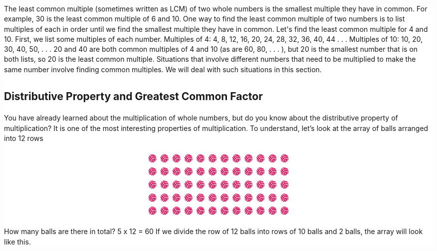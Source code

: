 The least common multiple (sometimes written as LCM) of two whole numbers is the smallest multiple they have in common. For example, 30 is the least common multiple of 6 and 10. 
One way to find the least common multiple of two numbers is to list multiples of each in order until we find the smallest multiple they have in common. 
Let's find the least common multiple for 4 and 10. First, we list some multiples of each number. 
Multiples of 4: 4, 8, 12, 16, 20, 24, 28, 32, 36, 40, 44 . . . 
Multiples of 10: 10, 20, 30, 40, 50, . . . 
20 and 40 are both common multiples of 4 and 10 (as are 60, 80, . . . ), but 20 is the smallest number that is on both lists, so 20 is the least common multiple. 
Situations that involve different numbers that need to be multiplied to make the same number involve finding common multiples. We will deal with such situations in this section.

## Distributive Property and Greatest Common Factor

You have already learned about the multiplication of whole numbers, but do you know about the distributive property of multiplication? It is one of the most interesting properties of multiplication. 
To understand, let’s look at the array of balls arranged into 12 rows 

<img src ="N02-5x12-balls.png" width="300" style="display: block; margin: 0 auto;">

How many balls are there in total? 5 x 12 = 60 If we divide the row of 12 balls into rows of 10 balls and 2 balls, the array will look like this. 

